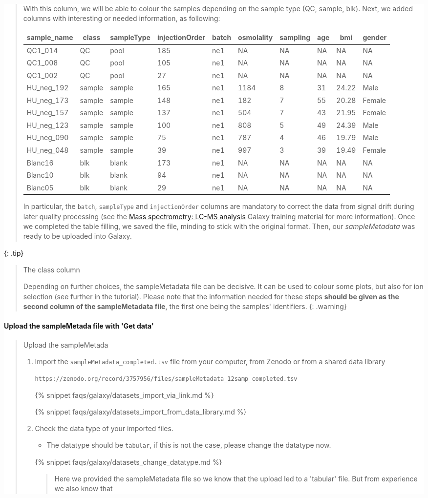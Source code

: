 >
> With this column, we will be able to colour the samples depending on the sample type (QC, sample, blk).
> Next, we added columns with interesting or needed information, as following:
>
> sample_name | class | sampleType | injectionOrder | batch | osmolality | sampling | age | bmi | gender
> --- | --- | --- | --- | --- | --- | --- | --- | --- | ---
> QC1_014 | QC | pool | 185 | ne1 | NA | NA | NA | NA | NA
> QC1_008 | QC | pool | 105 | ne1 | NA | NA | NA | NA | NA
> QC1_002 | QC | pool | 27 | ne1 | NA | NA | NA | NA | NA
> HU_neg_192 | sample | sample | 165 | ne1 | 1184 | 8 | 31 | 24.22 | Male
> HU_neg_173 | sample | sample | 148 | ne1 | 182 | 7 | 55 | 20.28 | Female
> HU_neg_157 | sample | sample | 137 | ne1 | 504 | 7 | 43 | 21.95 | Female
> HU_neg_123 | sample | sample | 100 | ne1 | 808 | 5 | 49 | 24.39 | Male
> HU_neg_090 | sample | sample | 75 | ne1 | 787 | 4 | 46 | 19.79 | Male
> HU_neg_048 | sample | sample | 39 | ne1 | 997 | 3 | 39 | 19.49 | Female
> Blanc16 | blk | blank | 173 | ne1 | NA | NA | NA | NA | NA
> Blanc10 | blk | blank | 94 | ne1 | NA | NA | NA | NA | NA
> Blanc05 | blk | blank | 29 | ne1 | NA | NA | NA | NA | NA
>
> In particular, the `batch`, `sampleType` and `injectionOrder` columns are mandatory to correct the data from signal drift during later quality processing
> (see the [Mass spectrometry: LC-MS analysis](../../tutorials/lcms/tutorial.html)
> Galaxy training material for more information).
> Once we completed the table filling, we saved the file, minding to stick with the original format. Then, our *sampleMetadata* was ready to
> be uploaded into Galaxy.
>
{: .tip}

> <warning-title> The class column </warning-title>
>
> Depending on further choices, the sampleMetadata file can be decisive.
> It can be used to colour some plots, but also for ion selection (see further in the tutorial).
> Please note that the information needed for these steps **should be given as the second column of the sampleMetadata file**,
> the first one being the samples' identifiers.
{: .warning}


#### Upload the sampleMetada file with 'Get data'

> <hands-on-title>Upload the sampleMetada</hands-on-title>
>
> 1. Import the `sampleMetadata_completed.tsv` file from your computer, from Zenodo or from a shared data library
>    ```
>    https://zenodo.org/record/3757956/files/sampleMetadata_12samp_completed.tsv
>    ```
>
>    {% snippet faqs/galaxy/datasets_import_via_link.md %}
>
>    {% snippet faqs/galaxy/datasets_import_from_data_library.md %}
>
> 2. Check the data type of your imported files.
>    - The datatype should be `tabular`, if this is not the case, please change the datatype now.
>
>    {% snippet faqs/galaxy/datasets_change_datatype.md %}
>
>    > <comment-title></comment-title>
>    >
>    > Here we provided the sampleMetadata file so we know that the upload led to a 'tabular' file. But from experience we also know that